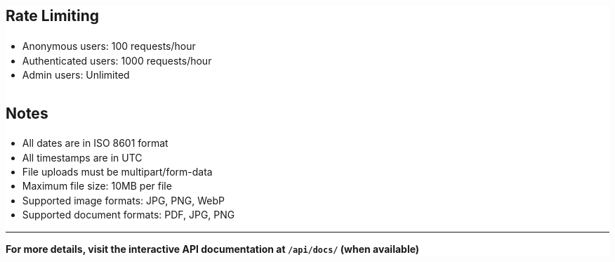 ## Rate Limiting

- Anonymous users: 100 requests/hour
- Authenticated users: 1000 requests/hour
- Admin users: Unlimited

## Notes

- All dates are in ISO 8601 format
- All timestamps are in UTC
- File uploads must be multipart/form-data
- Maximum file size: 10MB per file
- Supported image formats: JPG, PNG, WebP
- Supported document formats: PDF, JPG, PNG

---

**For more details, visit the interactive API documentation at `/api/docs/` (when available)**
